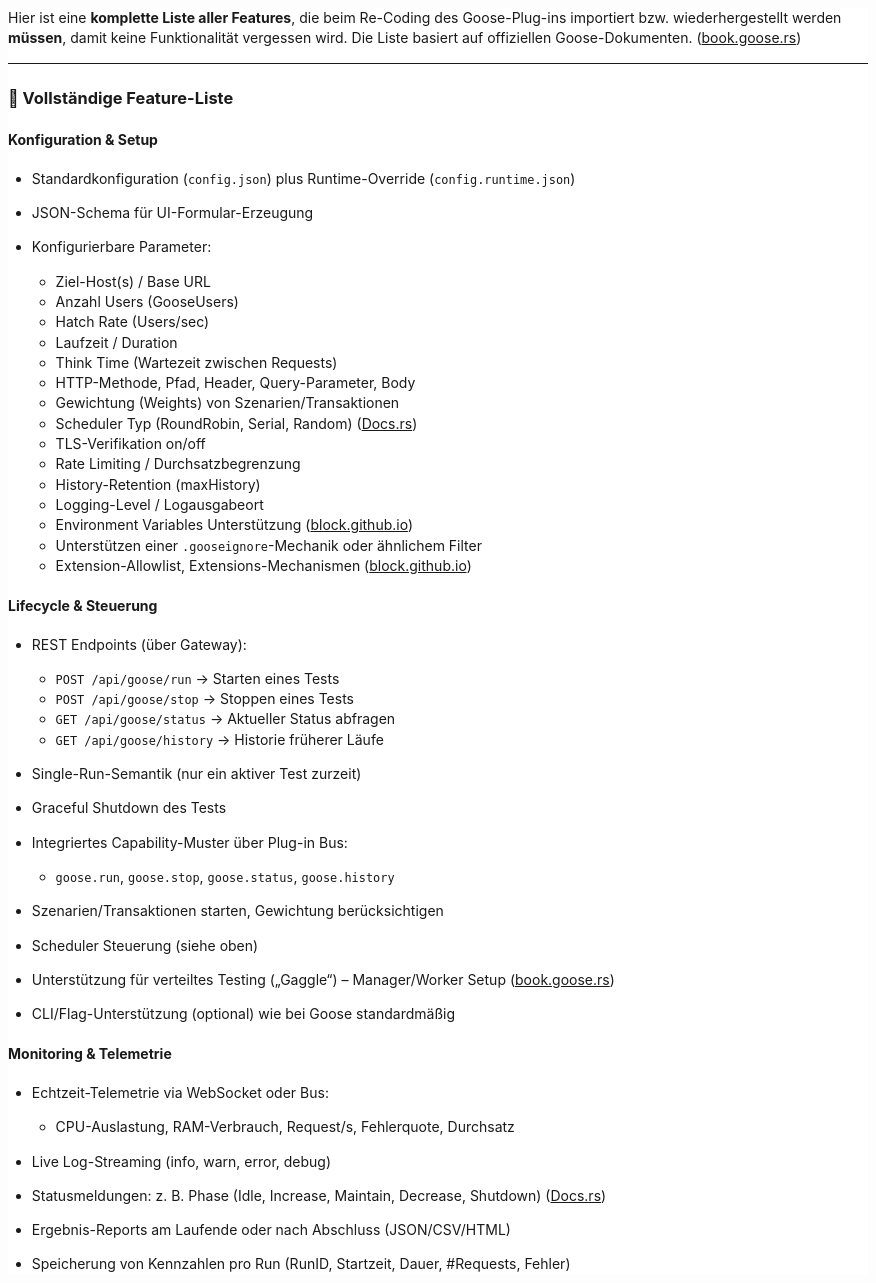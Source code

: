 Hier ist eine **komplette Liste aller Features**, die beim Re-Coding des Goose-Plug-ins importiert bzw. wiederhergestellt werden **müssen**, damit keine Funktionalität vergessen wird. Die Liste basiert auf offiziellen Goose-Dokumenten. ([book.goose.rs][1])

---

### 🧮 Vollständige Feature-Liste

#### Konfiguration & Setup

* Standardkonfiguration (`config.json`) plus Runtime-Override (`config.runtime.json`)
* JSON-Schema für UI-Formular-Erzeugung
* Konfigurierbare Parameter:

  * Ziel-Host(s) / Base URL
  * Anzahl Users (GooseUsers)
  * Hatch Rate (Users/sec)
  * Laufzeit / Duration
  * Think Time (Wartezeit zwischen Requests)
  * HTTP-Methode, Pfad, Header, Query-Parameter, Body
  * Gewichtung (Weights) von Szenarien/Transaktionen
  * Scheduler Typ (RoundRobin, Serial, Random) ([Docs.rs][2])
  * TLS-Verifikation on/off
  * Rate Limiting / Durchsatzbegrenzung
  * History-Retention (maxHistory)
  * Logging-Level / Logausgabeort
  * Environment Variables Unterstützung ([block.github.io][3])
  * Unterstützen einer `.gooseignore`-Mechanik oder ähnlichem Filter
  * Extension-Allowlist, Extensions-Mechanismen ([block.github.io][3])

#### Lifecycle & Steuerung

* REST Endpoints (über Gateway):

  * `POST /api/goose/run` → Starten eines Tests
  * `POST /api/goose/stop` → Stoppen eines Tests
  * `GET /api/goose/status` → Aktueller Status abfragen
  * `GET /api/goose/history` → Historie früherer Läufe
* Single-Run-Semantik (nur ein aktiver Test zurzeit)
* Graceful Shutdown des Tests
* Integriertes Capability-Muster über Plug-in Bus:

  * `goose.run`, `goose.stop`, `goose.status`, `goose.history`
* Szenarien/Transaktionen starten, Gewichtung berücksichtigen
* Scheduler Steuerung (siehe oben)
* Unterstützung für verteiltes Testing („Gaggle“) – Manager/Worker Setup ([book.goose.rs][4])
* CLI/Flag-Unterstützung (optional) wie bei Goose standardmäßig

#### Monitoring & Telemetrie

* Echtzeit-Telemetrie via WebSocket oder Bus:

  * CPU-Auslastung, RAM-Verbrauch, Request/s, Fehlerquote, Durchsatz
* Live Log-Streaming (info, warn, error, debug)
* Statusmeldungen: z. B. Phase (Idle, Increase, Maintain, Decrease, Shutdown) ([Docs.rs][2])
* Ergebnis-Reports am Laufende oder nach Abschluss (JSON/CSV/HTML)
* Speicherung von Kennzahlen pro Run (RunID, Startzeit, Dauer, #Requests, Fehler)


[1]: https://book.goose.rs/?utm_source=chatgpt.com "The Goose Book: What Is Goose?"
[2]: https://docs.rs/goose/latest/src/goose/lib.rs.html?utm_source=chatgpt.com "lib.rs - source"
[3]: https://block.github.io/goose/docs/guides/using-goosehints/?utm_source=chatgpt.com "Providing Hints to Goose - GitHub Pages"
[4]: https://book.goose.rs/glossary.html?utm_source=chatgpt.com "Glossary - The Goose Book"
[1]: https://block.github.io/goose/docs/quickstart/?utm_source=chatgpt.com "Quickstart | codename goose - GitHub Pages"
[2]: https://block.github.io/goose/docs/guides/using-goosehints/?utm_source=chatgpt.com "Providing Hints to Goose | codename goose - GitHub Pages"
[3]: https://block.github.io/goose/docs/guides/goose-cli-commands/?utm_source=chatgpt.com "CLI Commands | codename goose - GitHub Pages"